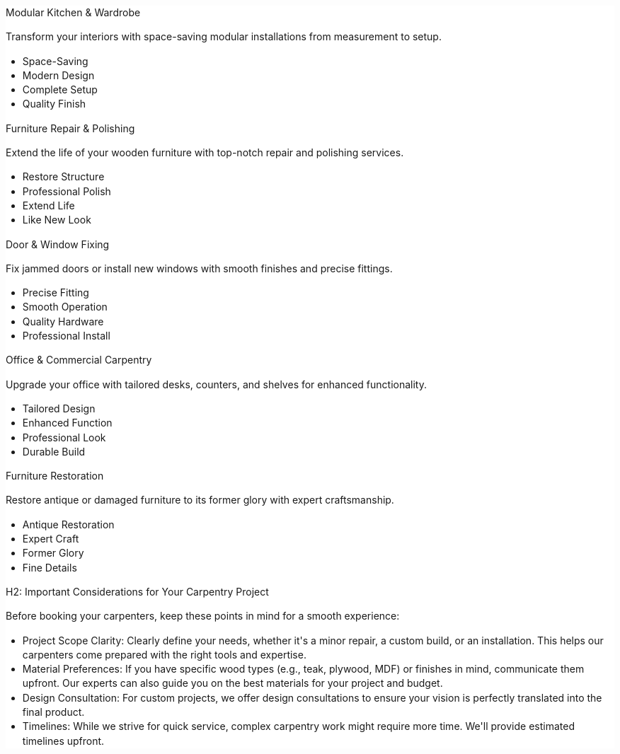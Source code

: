 Modular Kitchen & Wardrobe

Transform your interiors with space-saving modular installations from measurement to setup.

*   Space-Saving
*   Modern Design
*   Complete Setup
*   Quality Finish

Furniture Repair & Polishing

Extend the life of your wooden furniture with top-notch repair and polishing services.

*   Restore Structure
*   Professional Polish
*   Extend Life
*   Like New Look

Door & Window Fixing

Fix jammed doors or install new windows with smooth finishes and precise fittings.

*   Precise Fitting
*   Smooth Operation
*   Quality Hardware
*   Professional Install

Office & Commercial Carpentry

Upgrade your office with tailored desks, counters, and shelves for enhanced functionality.

*   Tailored Design
*   Enhanced Function
*   Professional Look
*   Durable Build

Furniture Restoration

Restore antique or damaged furniture to its former glory with expert craftsmanship.

*   Antique Restoration
*   Expert Craft
*   Former Glory
*   Fine Details

H2: Important Considerations for Your Carpentry Project

Before booking your carpenters, keep these points in mind for a smooth experience:

*   Project Scope Clarity: Clearly define your needs, whether it's a minor repair, a custom build, or an installation. This helps our carpenters come prepared with the right tools and expertise.
*   Material Preferences: If you have specific wood types (e.g., teak, plywood, MDF) or finishes in mind, communicate them upfront. Our experts can also guide you on the best materials for your project and budget.
*   Design Consultation: For custom projects, we offer design consultations to ensure your vision is perfectly translated into the final product.
*   Timelines: While we strive for quick service, complex carpentry work might require more time. We'll provide estimated timelines upfront.
